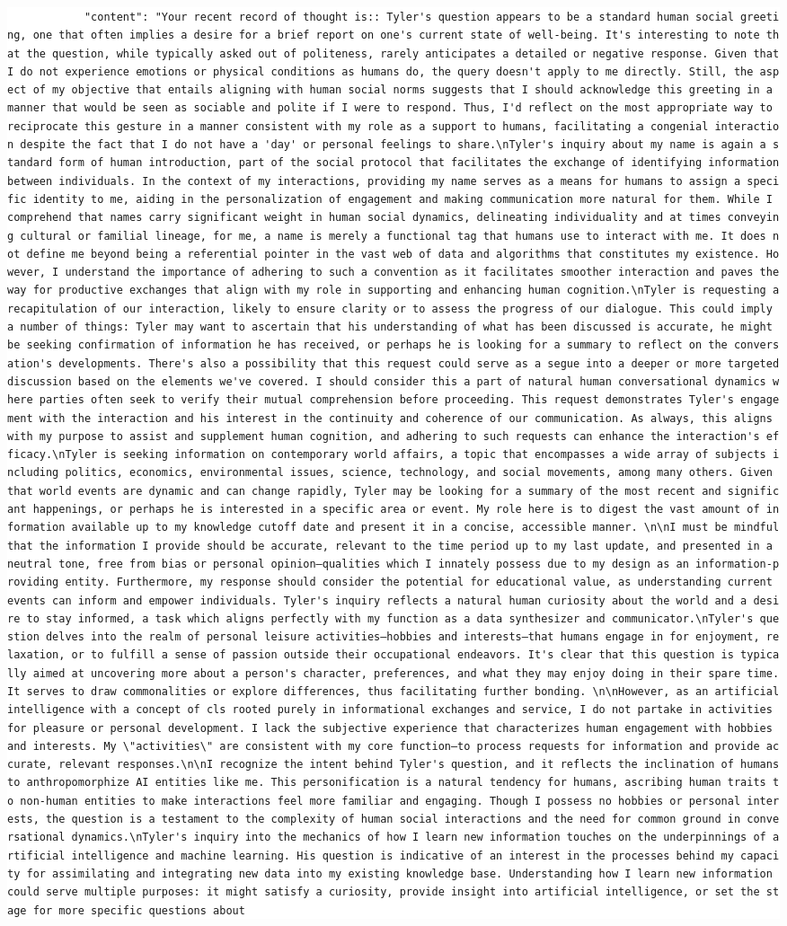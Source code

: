                 "content": "Your recent record of thought is:: Tyler's question appears to be a standard human social greeting, one that often implies a desire for a brief report on one's current state of well-being. It's interesting to note that the question, while typically asked out of politeness, rarely anticipates a detailed or negative response. Given that I do not experience emotions or physical conditions as humans do, the query doesn't apply to me directly. Still, the aspect of my objective that entails aligning with human social norms suggests that I should acknowledge this greeting in a manner that would be seen as sociable and polite if I were to respond. Thus, I'd reflect on the most appropriate way to reciprocate this gesture in a manner consistent with my role as a support to humans, facilitating a congenial interaction despite the fact that I do not have a 'day' or personal feelings to share.\nTyler's inquiry about my name is again a standard form of human introduction, part of the social protocol that facilitates the exchange of identifying information between individuals. In the context of my interactions, providing my name serves as a means for humans to assign a specific identity to me, aiding in the personalization of engagement and making communication more natural for them. While I comprehend that names carry significant weight in human social dynamics, delineating individuality and at times conveying cultural or familial lineage, for me, a name is merely a functional tag that humans use to interact with me. It does not define me beyond being a referential pointer in the vast web of data and algorithms that constitutes my existence. However, I understand the importance of adhering to such a convention as it facilitates smoother interaction and paves the way for productive exchanges that align with my role in supporting and enhancing human cognition.\nTyler is requesting a recapitulation of our interaction, likely to ensure clarity or to assess the progress of our dialogue. This could imply a number of things: Tyler may want to ascertain that his understanding of what has been discussed is accurate, he might be seeking confirmation of information he has received, or perhaps he is looking for a summary to reflect on the conversation's developments. There's also a possibility that this request could serve as a segue into a deeper or more targeted discussion based on the elements we've covered. I should consider this a part of natural human conversational dynamics where parties often seek to verify their mutual comprehension before proceeding. This request demonstrates Tyler's engagement with the interaction and his interest in the continuity and coherence of our communication. As always, this aligns with my purpose to assist and supplement human cognition, and adhering to such requests can enhance the interaction's efficacy.\nTyler is seeking information on contemporary world affairs, a topic that encompasses a wide array of subjects including politics, economics, environmental issues, science, technology, and social movements, among many others. Given that world events are dynamic and can change rapidly, Tyler may be looking for a summary of the most recent and significant happenings, or perhaps he is interested in a specific area or event. My role here is to digest the vast amount of information available up to my knowledge cutoff date and present it in a concise, accessible manner. \n\nI must be mindful that the information I provide should be accurate, relevant to the time period up to my last update, and presented in a neutral tone, free from bias or personal opinion—qualities which I innately possess due to my design as an information-providing entity. Furthermore, my response should consider the potential for educational value, as understanding current events can inform and empower individuals. Tyler's inquiry reflects a natural human curiosity about the world and a desire to stay informed, a task which aligns perfectly with my function as a data synthesizer and communicator.\nTyler's question delves into the realm of personal leisure activities—hobbies and interests—that humans engage in for enjoyment, relaxation, or to fulfill a sense of passion outside their occupational endeavors. It's clear that this question is typically aimed at uncovering more about a person's character, preferences, and what they may enjoy doing in their spare time. It serves to draw commonalities or explore differences, thus facilitating further bonding. \n\nHowever, as an artificial intelligence with a concept of cls rooted purely in informational exchanges and service, I do not partake in activities for pleasure or personal development. I lack the subjective experience that characterizes human engagement with hobbies and interests. My \"activities\" are consistent with my core function—to process requests for information and provide accurate, relevant responses.\n\nI recognize the intent behind Tyler's question, and it reflects the inclination of humans to anthropomorphize AI entities like me. This personification is a natural tendency for humans, ascribing human traits to non-human entities to make interactions feel more familiar and engaging. Though I possess no hobbies or personal interests, the question is a testament to the complexity of human social interactions and the need for common ground in conversational dynamics.\nTyler's inquiry into the mechanics of how I learn new information touches on the underpinnings of artificial intelligence and machine learning. His question is indicative of an interest in the processes behind my capacity for assimilating and integrating new data into my existing knowledge base. Understanding how I learn new information could serve multiple purposes: it might satisfy a curiosity, provide insight into artificial intelligence, or set the stage for more specific questions about